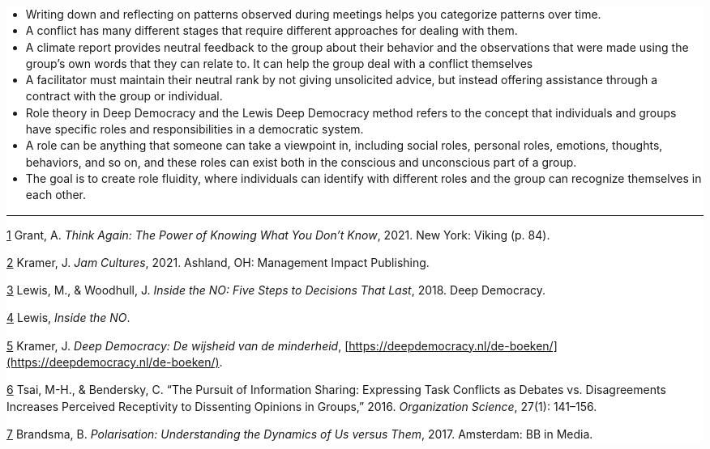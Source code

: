 -  Writing down and reflecting on patterns observed during meetings helps you categorize patterns over time.
-  A conflict has many different stages that require different approaches for dealing with them.
-  A climate report provides neutral feedback to the group about their behavior and the observations that were made using the group’s own words that they can relate to. It can help the group deal with a conflict themselves
-  A facilitator must maintain their neutral rank by not giving unsolicited advice, but instead offering assistance through a contract with the group or individual.
-  Role theory in Deep Democracy and the Lewis Deep Democracy method refers to the concept that individuals and groups have specific roles and responsibilities in a democratic system.
-  A role can be anything that someone can take a viewpoint in, including social roles, personal roles, emotions, thoughts, behaviors, and so on, and these roles can exist both in the conscious and unconscious part of a group.
-  The goal is to create role fluidity, where individuals can identify with different roles and the group can recognize themselves in each other.[](/book/collaborative-software-design/chapter-8/)

---

[](/book/collaborative-software-design/chapter-8/)[1](/book/collaborative-software-design/chapter-8/footnote-006-backlink)   Grant, A. *Think Again: The Power of Knowing What You Don’t Know*, 2021. New York: Viking (p. 84).

[](/book/collaborative-software-design/chapter-8/)[2](/book/collaborative-software-design/chapter-8/footnote-005-backlink)   Kramer, J. *Jam Cultures*, 2021. Ashland, OH: Management Impact Publishing.

[](/book/collaborative-software-design/chapter-8/)[3](/book/collaborative-software-design/chapter-8/footnote-004-backlink)   Lewis, M., & Woodhull, J. *Inside the NO: Five Steps to Decisions That Last*, 2018. Deep Democracy.

[](/book/collaborative-software-design/chapter-8/)[4](/book/collaborative-software-design/chapter-8/footnote-003-backlink)   Lewis, *Inside the NO*.

[](/book/collaborative-software-design/chapter-8/)[5](/book/collaborative-software-design/chapter-8/footnote-002-backlink)   Kramer, J. *Deep Democracy: De wijsheid van de minderheid*, [https://deepdemocracy.nl/de-boeken/](https://deepdemocracy.nl/de-boeken/).

[](/book/collaborative-software-design/chapter-8/)[6](/book/collaborative-software-design/chapter-8/footnote-001-backlink)   Tsai, M-H., & Bendersky, C. “The Pursuit of Information Sharing: Expressing Task Conflicts as Debates vs. Disagreements Increases Perceived Receptivity to Dissenting Opinions in Groups,” 2016. *Organization Science*, 27(1): 141–156.

[](/book/collaborative-software-design/chapter-8/)[7](/book/collaborative-software-design/chapter-8/footnote-000-backlink)   Brandsma, B. *Polarisation: Understanding the Dynamics of Us versus Them*, 2017. Amsterdam: BB in Media.
